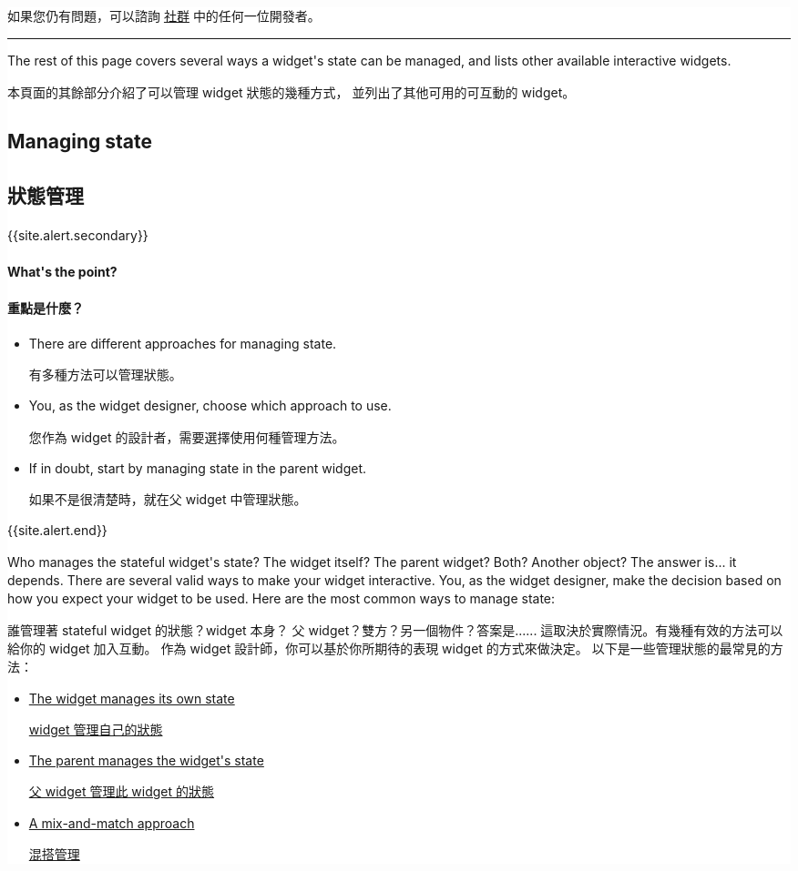 如果您仍有問題，可以諮詢 [社群][community] 中的任何一位開發者。

---

The rest of this page covers several ways a widget's state can
be managed, and lists other available interactive widgets.

本頁面的其餘部分介紹了可以管理 widget 狀態的幾種方式，
並列出了其他可用的可互動的 widget。

## Managing state

## 狀態管理

{{site.alert.secondary}}

  <h4 class="no_toc">What's the point?</h4>

  <h4 class="no_toc">重點是什麼？</h4>

  * There are different approaches for managing state.

    有多種方法可以管理狀態。

  * You, as the widget designer, choose which approach to use.

    您作為 widget 的設計者，需要選擇使用何種管理方法。

  * If in doubt, start by managing state in the parent widget.

    如果不是很清楚時，就在父 widget 中管理狀態。

{{site.alert.end}}


Who manages the stateful widget's state? The widget itself?
The parent widget?  Both? Another object?
The answer is... it depends. There are several valid ways
to make your widget interactive. You, as the widget designer,
make the decision based on how you expect your widget to be used.
Here are the most common ways to manage state:

誰管理著 stateful widget 的狀態？widget 本身？
父 widget？雙方？另一個物件？答案是......
這取決於實際情況。有幾種有效的方法可以給你的 widget 加入互動。
作為 widget 設計師，你可以基於你所期待的表現 widget 的方式來做決定。
以下是一些管理狀態的最常見的方法：

* [The widget manages its own state](#self-managed)

  [widget 管理自己的狀態](#self-managed)

* [The parent manages the widget's state](#parent-managed)

  [父 widget 管理此 widget 的狀態](#parent-managed)
  
* [A mix-and-match approach](#mix-and-match)
 
  [混搭管理](#mix-and-match)


  [Dart language tour]: {{site.dart-site}}/guides/language/language-tour
  [Libraries and visibility]: {{site.dart-site}}/guides/language/language-tour#libraries-and-visibility
[Android emulator]: {{site.url}}/get-started/install/windows#set-up-the-android-emulator
[`Checkbox`]: {{site.api}}/flutter/material/Checkbox-class.html
[`Cupertino`]: {{site.api}}/flutter/cupertino/cupertino-library.html
[Dart language documentation]: {{site.dart-site}}/language
[Debugging Flutter apps]: {{site.url}}/testing/debugging
[`DropdownButton`]: {{site.api}}/flutter/material/DropdownButton-class.html
[`TextButton`]: {{site.api}}/flutter/material/TextButton-class.html
[`FloatingActionButton`]: {{site.api}}/flutter/material/FloatingActionButton-class.html
[Flutter API documentation]: {{site.api}}
[Flutter cookbook]: {{site.url}}/cookbook
[Flutter's Layered Design CN]: https://www.bilibili.com/video/BV1b441157vV
[Flutter's Layered Design]: {{site.youtube-site}}/watch?v=dkyY9WCGMi0
[`FormField`]: {{site.api}}/flutter/widgets/FormField-class.html
[`Form`]: {{site.api}}/flutter/widgets/Form-class.html
[`foundation` library]: {{site.api}}/flutter/foundation/foundation-library.html
[`GestureDetector`]: {{site.api}}/flutter/widgets/GestureDetector-class.html
[Gestures]: {{site.url}}/cookbook/gestures
[Gestures in Flutter]: {{site.url}}/ui/interactivity/gestures
[Handling gestures]: {{site.url}}/ui#handling-gestures
[new-flutter-app]: {{site.url}}/get-started/test-drive
[`IconButton`]: {{site.api}}/flutter/material/IconButton-class.html
[`Icon`]: {{site.api}}/flutter/widgets/Icon-class.html
[`InkWell`]: {{site.api}}/flutter/material/InkWell-class.html
[iOS simulator]: {{site.url}}/get-started/install/macos#set-up-the-ios-simulator
[building layouts tutorial]: {{site.url}}/ui/layout/tutorial
[building layouts tutorial (step 6)]: {{site.url}}/ui/layout/tutorial#step-6-final-touch
[community]: {{site.main-url}}/community
[Handle taps]: {{site.url}}/cookbook/gestures/handling-taps
[`lake.jpg`]: {{examples}}/layout/lakes/step6/images/lake.jpg
[Libraries and imports]: {{site.dart-site}}/language/libraries
[`ListView`]: {{site.api}}/flutter/widgets/ListView-class.html
[`main.dart`]: {{examples}}/layout/lakes/step6/lib/main.dart
[Managing state]: #managing-state
[Material Design guidelines]: {{site.material}}/styles
[`meta.dart`]: {{site.pub}}/packages/meta
[`pubspec.yaml`]: {{examples}}/layout/lakes/step6/pubspec.yaml
[`Radio`]: {{site.api}}/flutter/material/Radio-class.html
[`ElevatedButton`]: {{site.api}}/flutter/material/ElevatedButton-class.html
[repo]: {{site.repo.gallery}}
[running app]: {{site.gallery}}
[set up]: {{site.url}}/get-started/install
[`SizedBox`]: {{site.api}}/flutter/widgets/SizedBox-class.html
[`Slider`]: {{site.api}}/flutter/material/Slider-class.html
[`State`]: {{site.api}}/flutter/widgets/State-class.html
[`StatefulWidget`]: {{site.api}}/flutter/widgets/StatefulWidget-class.html
[`StatelessWidget`]: {{site.api}}/flutter/widgets/StatelessWidget-class.html
[`Switch`]: {{site.api}}/flutter/material/Switch-class.html
[`TextField`]: {{site.api}}/flutter/material/TextField-class.html
[`Text`]: {{site.api}}/flutter/widgets/Text-class.html
[`widget`]: {{site.api}}/flutter/widgets/State/widget.html